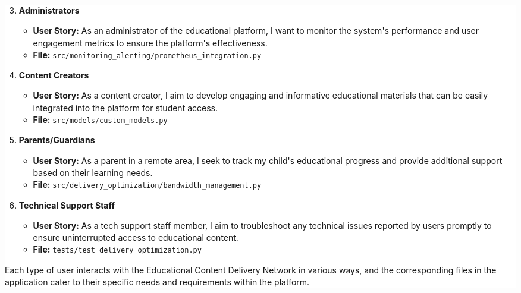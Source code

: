 3. **Administrators**
   - **User Story:** As an administrator of the educational platform, I want to monitor the system's performance and user engagement metrics to ensure the platform's effectiveness.
   - **File:** `src/monitoring_alerting/prometheus_integration.py`

4. **Content Creators**
   - **User Story:** As a content creator, I aim to develop engaging and informative educational materials that can be easily integrated into the platform for student access.
   - **File:** `src/models/custom_models.py`

5. **Parents/Guardians**
   - **User Story:** As a parent in a remote area, I seek to track my child's educational progress and provide additional support based on their learning needs.
   - **File:** `src/delivery_optimization/bandwidth_management.py`

6. **Technical Support Staff**
   - **User Story:** As a tech support staff member, I aim to troubleshoot any technical issues reported by users promptly to ensure uninterrupted access to educational content.
   - **File:** `tests/test_delivery_optimization.py`

Each type of user interacts with the Educational Content Delivery Network in various ways, and the corresponding files in the application cater to their specific needs and requirements within the platform.